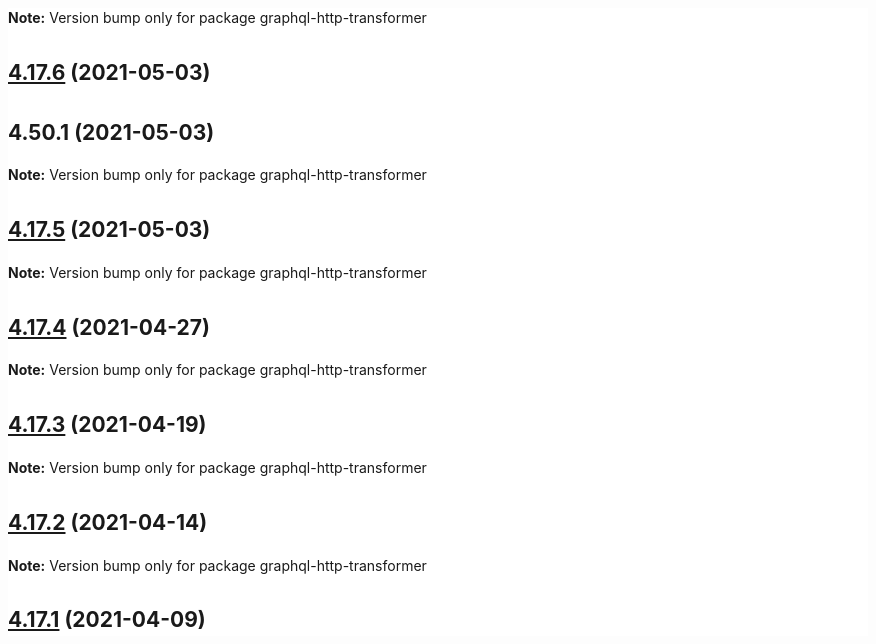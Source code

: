 **Note:** Version bump only for package graphql-http-transformer





## [4.17.6](https://github.com/aws-amplify/amplify-cli/compare/graphql-http-transformer@4.17.4...graphql-http-transformer@4.17.6) (2021-05-03)



## 4.50.1 (2021-05-03)

**Note:** Version bump only for package graphql-http-transformer





## [4.17.5](https://github.com/aws-amplify/amplify-cli/compare/graphql-http-transformer@4.17.4...graphql-http-transformer@4.17.5) (2021-05-03)

**Note:** Version bump only for package graphql-http-transformer





## [4.17.4](https://github.com/aws-amplify/amplify-cli/compare/graphql-http-transformer@4.17.3...graphql-http-transformer@4.17.4) (2021-04-27)

**Note:** Version bump only for package graphql-http-transformer





## [4.17.3](https://github.com/aws-amplify/amplify-cli/compare/graphql-http-transformer@4.17.2...graphql-http-transformer@4.17.3) (2021-04-19)

**Note:** Version bump only for package graphql-http-transformer





## [4.17.2](https://github.com/aws-amplify/amplify-cli/compare/graphql-http-transformer@4.17.1...graphql-http-transformer@4.17.2) (2021-04-14)

**Note:** Version bump only for package graphql-http-transformer





## [4.17.1](https://github.com/aws-amplify/amplify-cli/compare/graphql-http-transformer@4.16.12...graphql-http-transformer@4.17.1) (2021-04-09)
